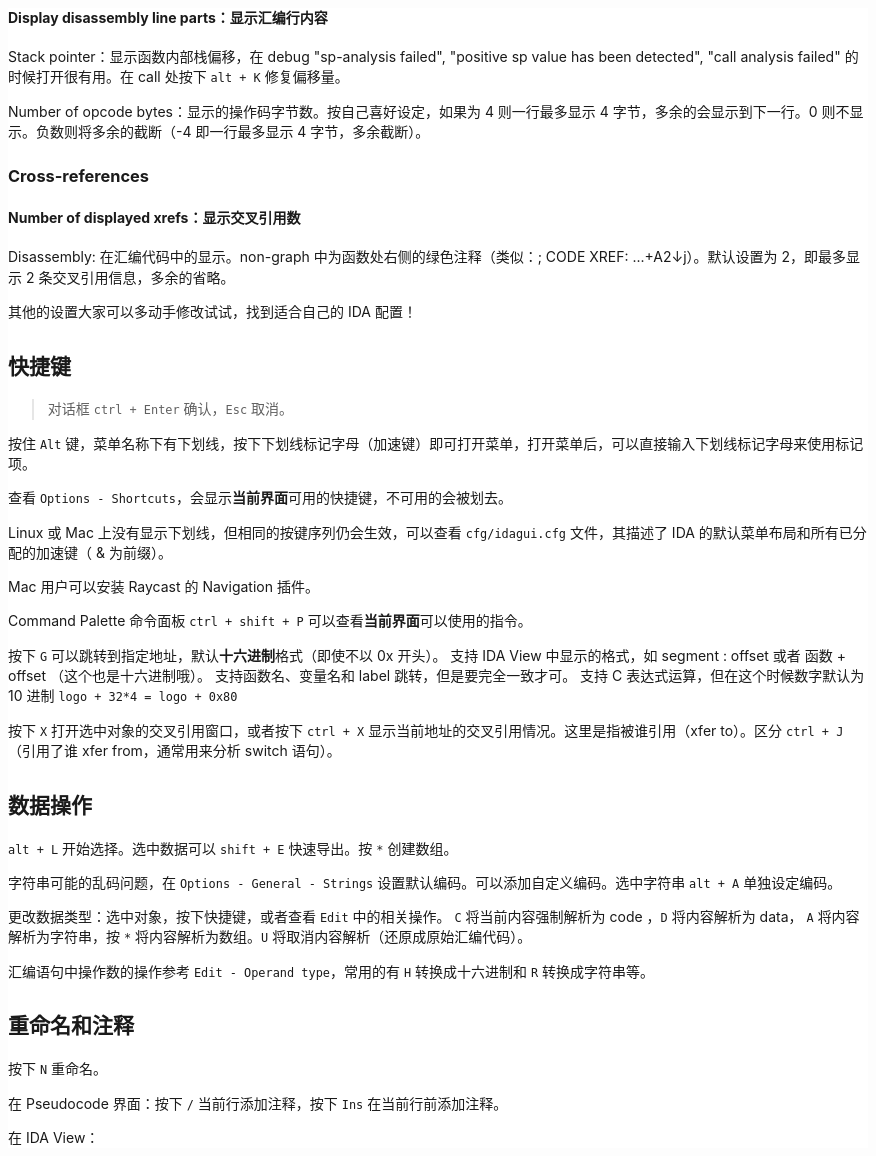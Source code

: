#### Display disassembly line parts：显示汇编行内容

Stack pointer：显示函数内部栈偏移，在 debug "sp-analysis failed", "positive sp value has been detected", "call analysis failed" 的时候打开很有用。在 call 处按下 `alt + K` 修复偏移量。

Number of opcode bytes：显示的操作码字节数。按自己喜好设定，如果为 4 则一行最多显示 4 字节，多余的会显示到下一行。0 则不显示。负数则将多余的截断（-4 即一行最多显示 4 字节，多余截断）。

### Cross-references

#### Number of displayed xrefs：显示交叉引用数

Disassembly: 在汇编代码中的显示。non-graph 中为函数处右侧的绿色注释（类似：; CODE XREF: ...+A2↓j）。默认设置为 2，即最多显示 2 条交叉引用信息，多余的省略。

其他的设置大家可以多动手修改试试，找到适合自己的 IDA 配置！

## 快捷键

> 对话框 `ctrl + Enter` 确认，`Esc` 取消。

按住 `Alt` 键，菜单名称下有下划线，按下下划线标记字母（加速键）即可打开菜单，打开菜单后，可以直接输入下划线标记字母来使用标记项。

查看 `Options - Shortcuts`，会显示**当前界面**可用的快捷键，不可用的会被划去。

Linux 或 Mac 上没有显示下划线，但相同的按键序列仍会生效，可以查看 `cfg/idagui.cfg` 文件，其描述了 IDA 的默认菜单布局和所有已分配的加速键（ & 为前缀）。

Mac 用户可以安装 Raycast 的 Navigation 插件。

Command Palette 命令面板 `ctrl + shift + P` 可以查看**当前界面**可以使用的指令。

按下 `G` 可以跳转到指定地址，默认**十六进制**格式（即使不以 0x 开头）。
支持 IDA View 中显示的格式，如 segment : offset 或者 函数 + offset （这个也是十六进制哦）。
支持函数名、变量名和 label 跳转，但是要完全一致才可。
支持 C 表达式运算，但在这个时候数字默认为 10 进制 `logo + 32*4 = logo + 0x80`

按下 `X` 打开选中对象的交叉引用窗口，或者按下 `ctrl + X` 显示当前地址的交叉引用情况。这里是指被谁引用（xfer to）。区分 `ctrl + J`（引用了谁 xfer from，通常用来分析 switch 语句）。

## 数据操作

`alt + L` 开始选择。选中数据可以 `shift + E` 快速导出。按 `*` 创建数组。

字符串可能的乱码问题，在 `Options - General - Strings` 设置默认编码。可以添加自定义编码。选中字符串 `alt + A` 单独设定编码。

更改数据类型：选中对象，按下快捷键，或者查看 `Edit` 中的相关操作。
`C` 将当前内容强制解析为 code ，`D` 将内容解析为 data， `A` 将内容解析为字符串，按 `*` 将内容解析为数组。`U` 将取消内容解析（还原成原始汇编代码）。

汇编语句中操作数的操作参考 `Edit - Operand type`，常用的有 `H` 转换成十六进制和 `R` 转换成字符串等。

## 重命名和注释

按下 `N` 重命名。

在 Pseudocode 界面：按下 `/` 当前行添加注释，按下 `Ins` 在当前行前添加注释。

在 IDA View：
